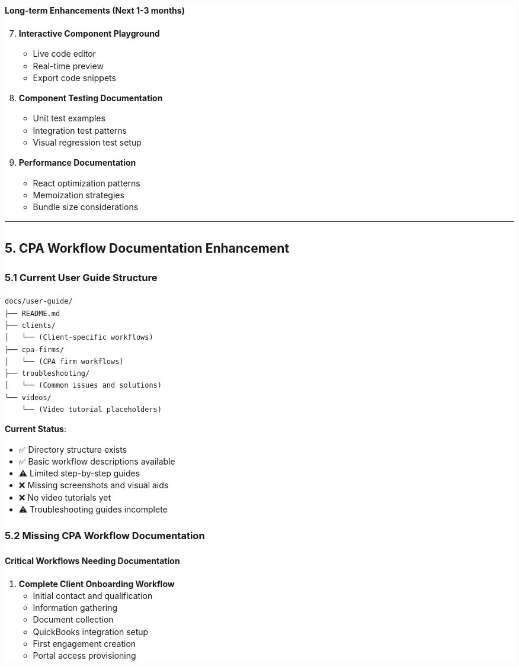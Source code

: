 #### Long-term Enhancements (Next 1-3 months)

7. **Interactive Component Playground**
   - Live code editor
   - Real-time preview
   - Export code snippets

8. **Component Testing Documentation**
   - Unit test examples
   - Integration test patterns
   - Visual regression test setup

9. **Performance Documentation**
   - React optimization patterns
   - Memoization strategies
   - Bundle size considerations

---

## 5. CPA Workflow Documentation Enhancement

### 5.1 Current User Guide Structure

```
docs/user-guide/
├── README.md
├── clients/
│   └── (Client-specific workflows)
├── cpa-firms/
│   └── (CPA firm workflows)
├── troubleshooting/
│   └── (Common issues and solutions)
└── videos/
    └── (Video tutorial placeholders)
```

**Current Status**:
- ✅ Directory structure exists
- ✅ Basic workflow descriptions available
- ⚠️ Limited step-by-step guides
- ❌ Missing screenshots and visual aids
- ❌ No video tutorials yet
- ⚠️ Troubleshooting guides incomplete

### 5.2 Missing CPA Workflow Documentation

#### Critical Workflows Needing Documentation

1. **Complete Client Onboarding Workflow**
   - Initial contact and qualification
   - Information gathering
   - Document collection
   - QuickBooks integration setup
   - First engagement creation
   - Portal access provisioning
